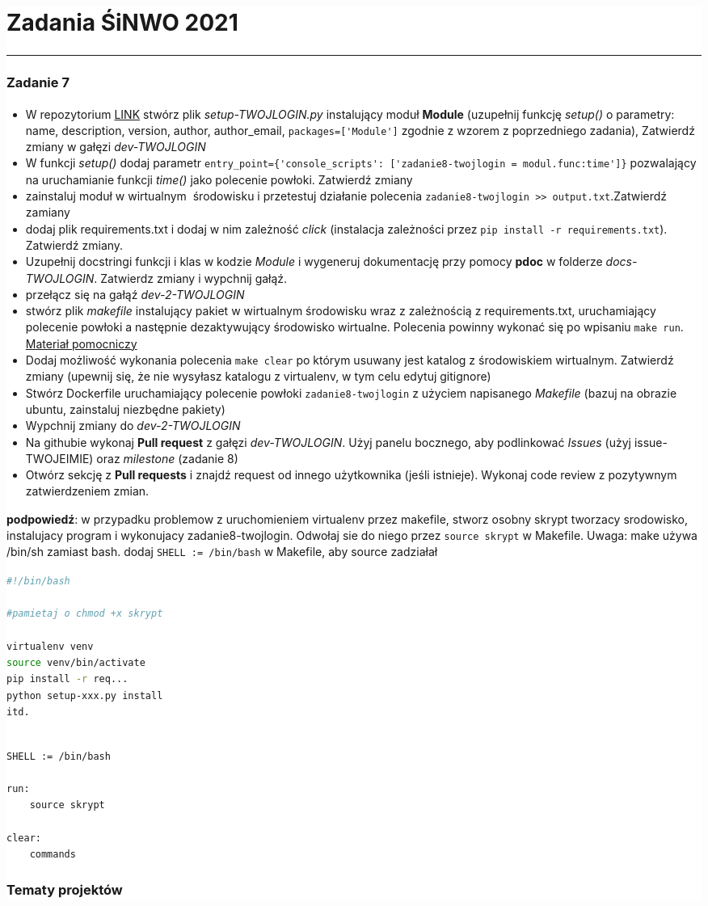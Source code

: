 # Zadania ŚiNWO 2021

---

### Zadanie 7

- W repozytorium [LINK](https://github.com/SMCEBI-didactics/SiNWO-140122) stwórz plik *setup-TWOJLOGIN.py* instalujący moduł **Module** (uzupełnij funkcję *setup()* o parametry: name, description, version, author, author\_email, `packages=['Module']` zgodnie z wzorem z poprzedniego zadania), Zatwierdź zmiany w gałęzi *dev-TWOJLOGIN*
- W funkcji *setup()* dodaj parametr `entry_point={'console_scripts': ['zadanie8-twojlogin = modul.func:time']}` pozwalający na uruchamianie funkcji *time()* jako polecenie powłoki. Zatwierdź zmiany
- zainstaluj moduł w wirtualnym  środowisku i przetestuj działanie polecenia `zadanie8-twojlogin >> output.txt`.Zatwierdź zamiany
- dodaj plik requirements.txt i dodaj w nim zależność *click* (instalacja zależności przez `pip install -r requirements.txt`). Zatwierdź zmiany.
- Uzupełnij docstringi funkcji i klas w kodzie *Module* i wygeneruj dokumentację przy pomocy **pdoc** w folderze *docs-TWOJLOGIN*. Zatwierdz zmiany i wypchnij gałąź.
- przełącz się na gałąź *dev-2-TWOJLOGIN*
- stwórz plik *makefile* instalujący pakiet w wirtualnym środowisku  wraz z zależnością z requirements.txt, uruchamiający polecenie powłoki a następnie dezaktywujący środowisko wirtualne. Polecenia powinny wykonać się po wpisaniu `make run`. [Materiał pomocniczy](https://www.youtube.com/watch?v=VCmWzYHh7Y8)
- Dodaj możliwość wykonania polecenia `make clear` po którym usuwany jest katalog z środowiskiem wirtualnym. Zatwierdź zmiany (upewnij się, że nie wysyłasz katalogu z virtualenv, w tym celu edytuj gitignore)
- Stwórz Dockerfile uruchamiający polecenie powłoki `zadanie8-twojlogin` z użyciem napisanego *Makefile* (bazuj na obrazie ubuntu, zainstaluj niezbędne pakiety)
- Wypchnij zmiany do *dev-2-TWOJLOGIN*
- Na githubie wykonaj **Pull request** z gałęzi *dev-TWOJLOGIN*. Użyj panelu bocznego, aby podlinkować *Issues*  (użyj issue-TWOJEIMIE) oraz *milestone* (zadanie 8)
- Otwórz sekcję z **Pull requests** i znajdź request od innego użytkownika (jeśli istnieje). Wykonaj code review z pozytywnym zatwierdzeniem zmian. 

**podpowiedź**: w przypadku problemow z uruchomieniem virtualenv przez makefile, stworz osobny skrypt tworzacy srodowisko, instalujacy program i wykonujacy zadanie8-twojlogin. Odwołaj sie do niego przez `source skrypt` w Makefile. Uwaga: make używa /bin/sh zamiast bash. dodaj `SHELL := /bin/bash` w Makefile, aby source zadziałał

```bash
#!/bin/bash

#pamietaj o chmod +x skrypt

virtualenv venv
source venv/bin/activate
pip install -r req...
python setup-xxx.py install
itd.
```

```make

SHELL := /bin/bash

run:
    source skrypt

clear:
    commands

```
### Tematy projektów
